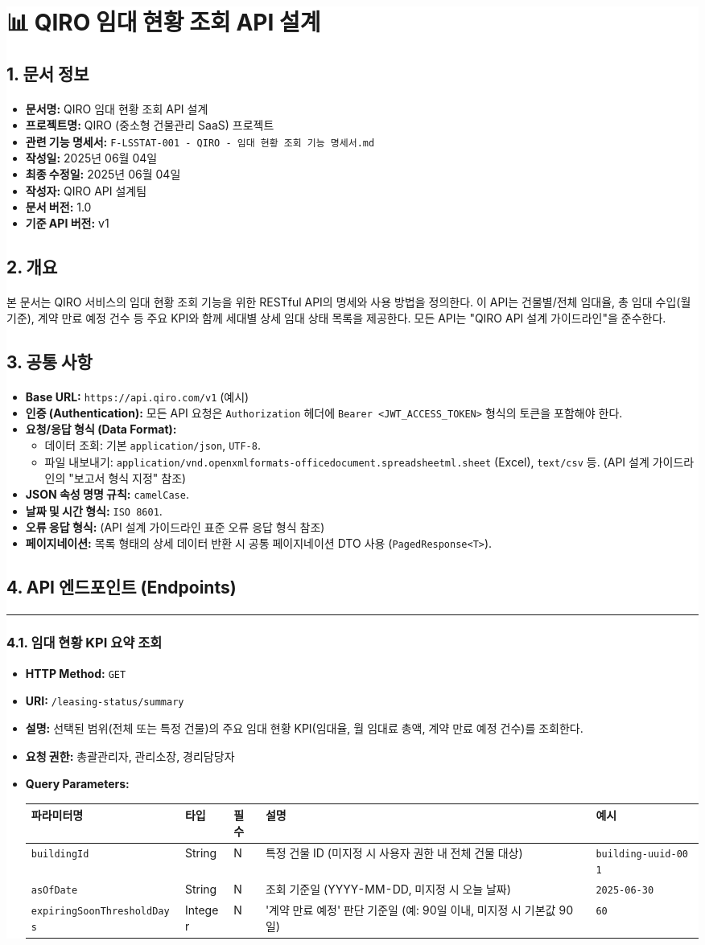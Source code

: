 
# 📊 QIRO 임대 현황 조회 API 설계

## 1. 문서 정보
- **문서명:** QIRO 임대 현황 조회 API 설계
- **프로젝트명:** QIRO (중소형 건물관리 SaaS) 프로젝트
- **관련 기능 명세서:** `F-LSSTAT-001 - QIRO - 임대 현황 조회 기능 명세서.md`
- **작성일:** 2025년 06월 04일
- **최종 수정일:** 2025년 06월 04일
- **작성자:** QIRO API 설계팀
- **문서 버전:** 1.0
- **기준 API 버전:** v1

## 2. 개요
본 문서는 QIRO 서비스의 임대 현황 조회 기능을 위한 RESTful API의 명세와 사용 방법을 정의한다. 이 API는 건물별/전체 임대율, 총 임대 수입(월 기준), 계약 만료 예정 건수 등 주요 KPI와 함께 세대별 상세 임대 상태 목록을 제공한다. 모든 API는 "QIRO API 설계 가이드라인"을 준수한다.

## 3. 공통 사항
- **Base URL:** `https://api.qiro.com/v1` (예시)
- **인증 (Authentication):** 모든 API 요청은 `Authorization` 헤더에 `Bearer <JWT_ACCESS_TOKEN>` 형식의 토큰을 포함해야 한다.
- **요청/응답 형식 (Data Format):**
    - 데이터 조회: 기본 `application/json`, `UTF-8`.
    - 파일 내보내기: `application/vnd.openxmlformats-officedocument.spreadsheetml.sheet` (Excel), `text/csv` 등. (API 설계 가이드라인의 "보고서 형식 지정" 참조)
- **JSON 속성 명명 규칙:** `camelCase`.
- **날짜 및 시간 형식:** `ISO 8601`.
- **오류 응답 형식:** (API 설계 가이드라인 표준 오류 응답 형식 참조)
- **페이지네이션:** 목록 형태의 상세 데이터 반환 시 공통 페이지네이션 DTO 사용 (`PagedResponse<T>`).

## 4. API 엔드포인트 (Endpoints)

---
### 4.1. 임대 현황 KPI 요약 조회

- **HTTP Method:** `GET`
- **URI:** `/leasing-status/summary`
- **설명:** 선택된 범위(전체 또는 특정 건물)의 주요 임대 현황 KPI(임대율, 월 임대료 총액, 계약 만료 예정 건수)를 조회한다.
- **요청 권한:** 총괄관리자, 관리소장, 경리담당자
- **Query Parameters:**

  | 파라미터명                  | 타입    | 필수 | 설명                                                              | 예시                    |
  | :-------------------------- | :------ | :--- | :---------------------------------------------------------------- | :---------------------- |
  | `buildingId`              | String  | N    | 특정 건물 ID (미지정 시 사용자 권한 내 전체 건물 대상)            | `building-uuid-001`     |
  | `asOfDate`                  | String  | N    | 조회 기준일 (YYYY-MM-DD, 미지정 시 오늘 날짜)                     | `2025-06-30`            |
  | `expiringSoonThresholdDays` | Integer | N    | '계약 만료 예정' 판단 기준일 (예: 90일 이내, 미지정 시 기본값 90일) | `60`                      |
